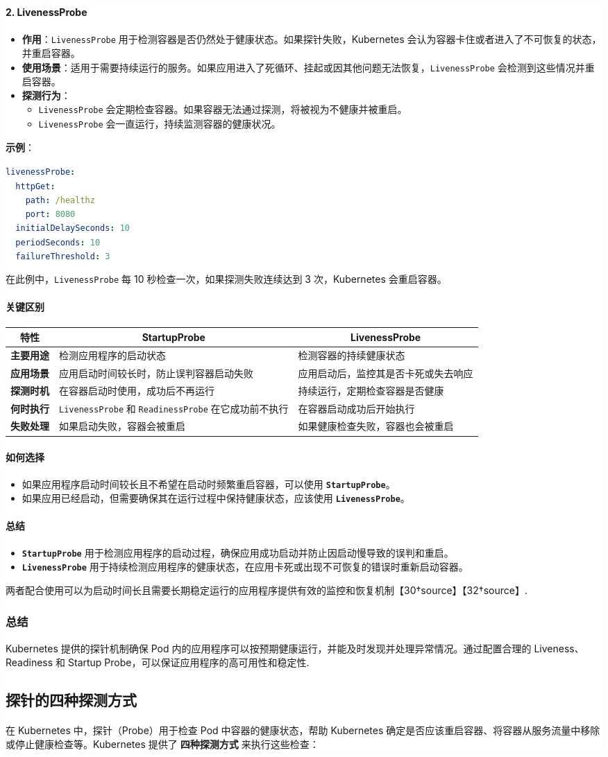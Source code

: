 #### **2. LivenessProbe**
- **作用**：`LivenessProbe` 用于检测容器是否仍然处于健康状态。如果探针失败，Kubernetes 会认为容器卡住或者进入了不可恢复的状态，并重启容器。
- **使用场景**：适用于需要持续运行的服务。如果应用进入了死循环、挂起或因其他问题无法恢复，`LivenessProbe` 会检测到这些情况并重启容器。
- **探测行为**：
    - `LivenessProbe` 会定期检查容器。如果容器无法通过探测，将被视为不健康并被重启。
    - `LivenessProbe` 会一直运行，持续监测容器的健康状况。

**示例**：
```yaml
livenessProbe:
  httpGet:
    path: /healthz
    port: 8080
  initialDelaySeconds: 10
  periodSeconds: 10
  failureThreshold: 3
```
在此例中，`LivenessProbe` 每 10 秒检查一次，如果探测失败连续达到 3 次，Kubernetes 会重启容器。

#### **关键区别**

| **特性**            | **StartupProbe**                                 | **LivenessProbe**                                    |
|---------------------|--------------------------------------------------|-----------------------------------------------------|
| **主要用途**        | 检测应用程序的启动状态                           | 检测容器的持续健康状态                              |
| **应用场景**        | 应用启动时间较长时，防止误判容器启动失败          | 应用启动后，监控其是否卡死或失去响应                 |
| **探测时机**        | 在容器启动时使用，成功后不再运行                   | 持续运行，定期检查容器是否健康                       |
| **何时执行**        | `LivenessProbe` 和 `ReadinessProbe` 在它成功前不执行 | 在容器启动成功后开始执行                            |
| **失败处理**        | 如果启动失败，容器会被重启                        | 如果健康检查失败，容器也会被重启                     |

#### **如何选择**
- 如果应用程序启动时间较长且不希望在启动时频繁重启容器，可以使用 **`StartupProbe`**。
- 如果应用已经启动，但需要确保其在运行过程中保持健康状态，应该使用 **`LivenessProbe`**。

#### **总结**
- **`StartupProbe`** 用于检测应用程序的启动过程，确保应用成功启动并防止因启动慢导致的误判和重启。
- **`LivenessProbe`** 用于持续检测应用程序的健康状态，在应用卡死或出现不可恢复的错误时重新启动容器。

两者配合使用可以为启动时间长且需要长期稳定运行的应用程序提供有效的监控和恢复机制【30†source】【32†source】.




### **总结**
Kubernetes 提供的探针机制确保 Pod 内的应用程序可以按预期健康运行，并能及时发现并处理异常情况。通过配置合理的 Liveness、Readiness 和 Startup Probe，可以保证应用程序的高可用性和稳定性.

## 探针的四种探测方式
在 Kubernetes 中，探针（Probe）用于检查 Pod 中容器的健康状态，帮助 Kubernetes 确定是否应该重启容器、将容器从服务流量中移除或停止健康检查等。Kubernetes 提供了 **四种探测方式** 来执行这些检查：
